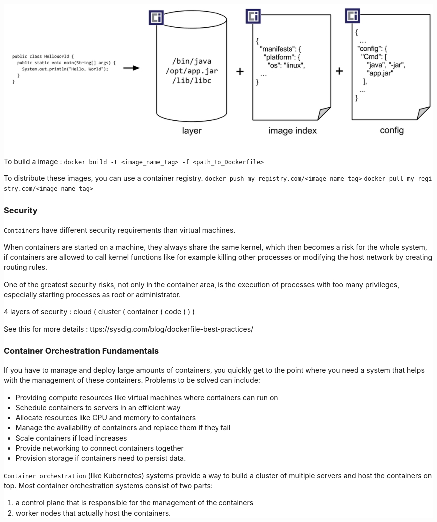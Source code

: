![](container_image.png)

To build a image : `docker build -t <image_name_tag> -f <path_to_Dockerfile>`

To distribute these images, you can use a container registry.
`docker push my-registry.com/<image_name_tag>`
`docker pull my-registry.com/<image_name_tag>`


### Security
`Containers` have different security requirements than virtual machines.

When containers are started on a machine, they always share the same kernel, which then becomes a risk for the whole system, if containers are allowed to call kernel functions like for example killing other processes or modifying the host network by creating routing rules.

One of the greatest security risks, not only in the container area, is the execution of processes with too many privileges, especially starting processes as root or administrator.

4 layers of security : cloud ( cluster ( container ( code ) ) )

See this for more details : ttps://sysdig.com/blog/dockerfile-best-practices/


### Container Orchestration Fundamentals
If you have to manage and deploy large amounts of containers, you quickly get to the point where you need a system that helps with the management of these containers. Problems to be solved can include:
* Providing compute resources like virtual machines where containers can run on
* Schedule containers to servers in an efficient way
* Allocate resources like CPU and memory to containers
* Manage the availability of containers and replace them if they fail
* Scale containers if load increases
* Provide networking to connect containers together
* Provision storage if containers need to persist data.

`Container orchestration` (like Kubernetes) systems provide a way to build a cluster of multiple servers and host the containers on top. Most container orchestration systems consist of two parts:
1. a control plane that is responsible for the management of the containers
2. worker nodes that actually host the containers.
